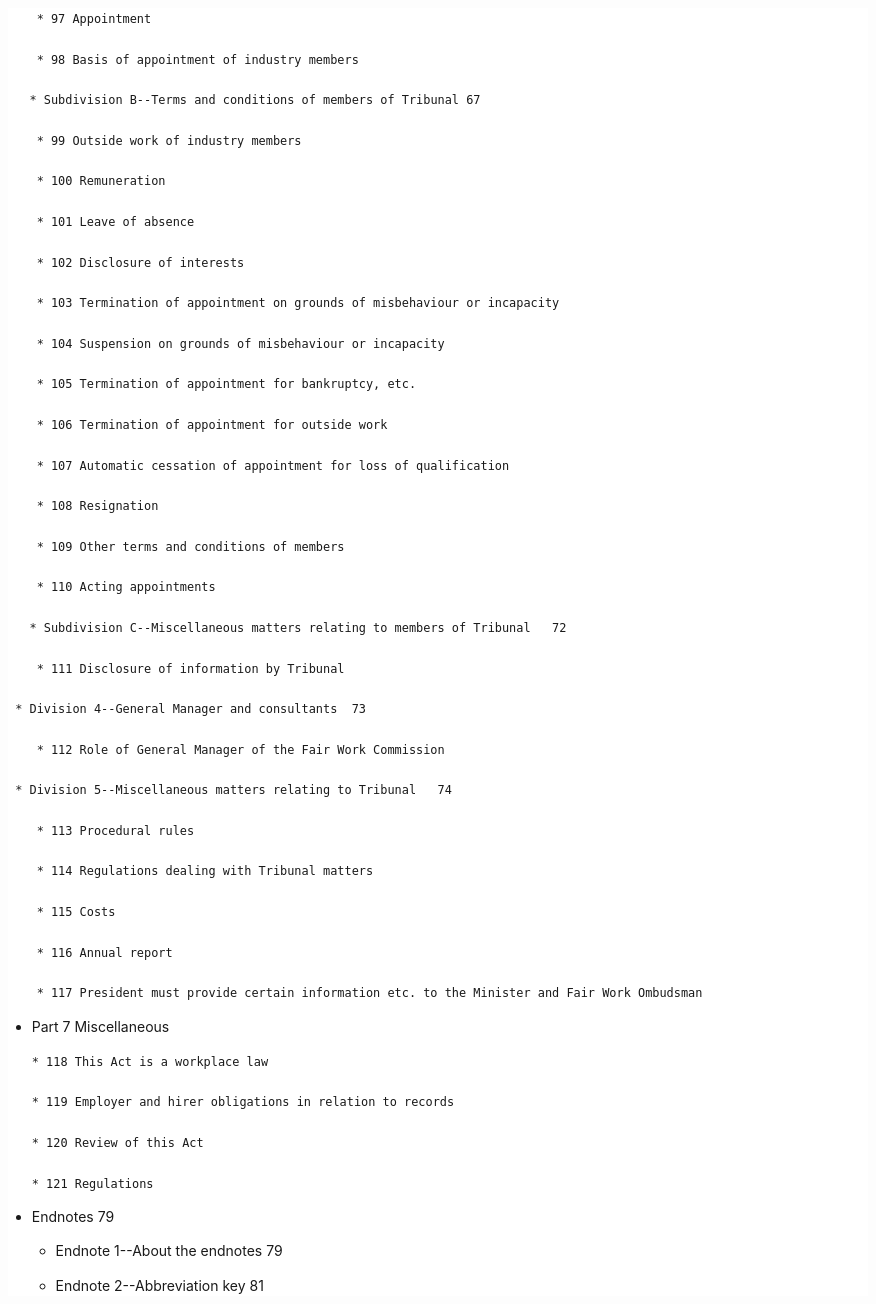         * 97 Appointment 

        * 98 Basis of appointment of industry members 

       * Subdivision B--Terms and conditions of members of Tribunal	67

        * 99 Outside work of industry members 

        * 100 Remuneration 

        * 101 Leave of absence 

        * 102 Disclosure of interests 

        * 103 Termination of appointment on grounds of misbehaviour or incapacity 

        * 104 Suspension on grounds of misbehaviour or incapacity 

        * 105 Termination of appointment for bankruptcy, etc. 

        * 106 Termination of appointment for outside work 

        * 107 Automatic cessation of appointment for loss of qualification 

        * 108 Resignation 

        * 109 Other terms and conditions of members 

        * 110 Acting appointments 

       * Subdivision C--Miscellaneous matters relating to members of Tribunal	72

        * 111 Disclosure of information by Tribunal 

     * Division 4--General Manager and consultants	73

        * 112 Role of General Manager of the Fair Work Commission 

     * Division 5--Miscellaneous matters relating to Tribunal	74

        * 113 Procedural rules 

        * 114 Regulations dealing with Tribunal matters 

        * 115 Costs 

        * 116 Annual report 

        * 117 President must provide certain information etc. to the Minister and Fair Work Ombudsman 

  * Part 7 Miscellaneous 

        * 118 This Act is a workplace law 

        * 119 Employer and hirer obligations in relation to records 

        * 120 Review of this Act 

        * 121 Regulations 

  * Endnotes	79

     * Endnote 1--About the endnotes	79

     * Endnote 2--Abbreviation key	81
